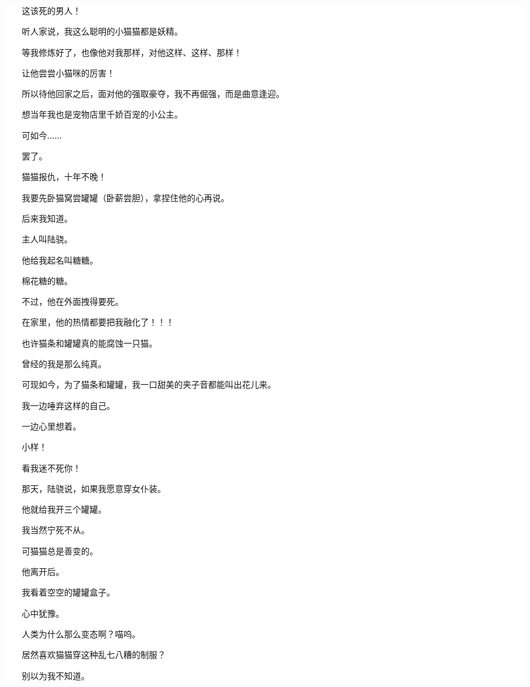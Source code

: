 &emsp;&emsp;这该死的男人！  
  
&emsp;&emsp;听人家说，我这么聪明的小猫猫都是妖精。  
  
&emsp;&emsp;等我修炼好了，也像他对我那样，对他这样、这样、那样！  
  
&emsp;&emsp;让他尝尝小猫咪的厉害！  
  
&emsp;&emsp;所以待他回家之后，面对他的强取豪夺，我不再倔强，而是曲意逢迎。  
  
&emsp;&emsp;想当年我也是宠物店里千娇百宠的小公主。  
  
&emsp;&emsp;可如今……  
  
&emsp;&emsp;罢了。  
  
&emsp;&emsp;猫猫报仇，十年不晚！  
  
&emsp;&emsp;我要先卧猫窝尝罐罐（卧薪尝胆），拿捏住他的心再说。  
  
&emsp;&emsp;后来我知道。  
  
&emsp;&emsp;主人叫陆骁。  
  
&emsp;&emsp;他给我起名叫糖糖。  
  
&emsp;&emsp;棉花糖的糖。  
  
&emsp;&emsp;不过，他在外面拽得要死。  
  
&emsp;&emsp;在家里，他的热情都要把我融化了！！！  
  
&emsp;&emsp;也许猫条和罐罐真的能腐蚀一只猫。  
  
&emsp;&emsp;曾经的我是那么纯真。  
  
&emsp;&emsp;可现如今，为了猫条和罐罐，我一口甜美的夹子音都能叫出花儿来。  
  
&emsp;&emsp;我一边唾弃这样的自己。  
  
&emsp;&emsp;一边心里想着。  
  
&emsp;&emsp;小样！  
  
&emsp;&emsp;看我迷不死你！  
  
&emsp;&emsp;那天，陆骁说，如果我愿意穿女仆装。  
  
&emsp;&emsp;他就给我开三个罐罐。  
  
&emsp;&emsp;我当然宁死不从。  
  
&emsp;&emsp;可猫猫总是善变的。  
  
&emsp;&emsp;他离开后。  
  
&emsp;&emsp;我看着空空的罐罐盒子。  
  
&emsp;&emsp;心中犹豫。  
  
&emsp;&emsp;人类为什么那么变态啊？喵呜。  
  
&emsp;&emsp;居然喜欢猫猫穿这种乱七八糟的制服？  
  
&emsp;&emsp;别以为我不知道。  
  